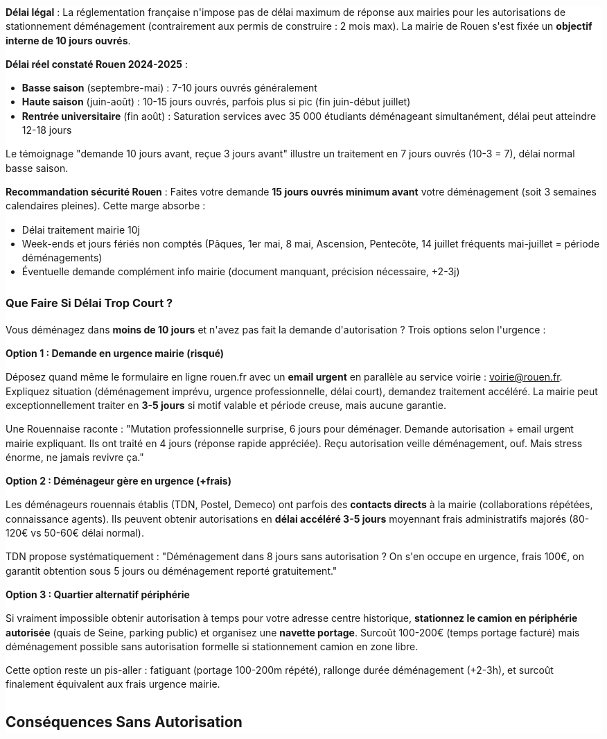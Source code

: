 **Délai légal** : La réglementation française n'impose pas de délai maximum de réponse aux mairies pour les autorisations de stationnement déménagement (contrairement aux permis de construire : 2 mois max). La mairie de Rouen s'est fixée un **objectif interne de 10 jours ouvrés**.

**Délai réel constaté Rouen 2024-2025** :
- **Basse saison** (septembre-mai) : 7-10 jours ouvrés généralement
- **Haute saison** (juin-août) : 10-15 jours ouvrés, parfois plus si pic (fin juin-début juillet)
- **Rentrée universitaire** (fin août) : Saturation services avec 35 000 étudiants déménageant simultanément, délai peut atteindre 12-18 jours

Le témoignage "demande 10 jours avant, reçue 3 jours avant" illustre un traitement en 7 jours ouvrés (10-3 = 7), délai normal basse saison.

**Recommandation sécurité Rouen** : Faites votre demande **15 jours ouvrés minimum avant** votre déménagement (soit 3 semaines calendaires pleines). Cette marge absorbe :
- Délai traitement mairie 10j
- Week-ends et jours fériés non comptés (Pâques, 1er mai, 8 mai, Ascension, Pentecôte, 14 juillet fréquents mai-juillet = période déménagements)
- Éventuelle demande complément info mairie (document manquant, précision nécessaire, +2-3j)

### Que Faire Si Délai Trop Court ?

Vous déménagez dans **moins de 10 jours** et n'avez pas fait la demande d'autorisation ? Trois options selon l'urgence :

**Option 1 : Demande en urgence mairie (risqué)**

Déposez quand même le formulaire en ligne rouen.fr avec un **email urgent** en parallèle au service voirie : voirie@rouen.fr. Expliquez situation (déménagement imprévu, urgence professionnelle, délai court), demandez traitement accéléré. La mairie peut exceptionnellement traiter en **3-5 jours** si motif valable et période creuse, mais aucune garantie.

Une Rouennaise raconte : "Mutation professionnelle surprise, 6 jours pour déménager. Demande autorisation + email urgent mairie expliquant. Ils ont traité en 4 jours (réponse rapide appréciée). Reçu autorisation veille déménagement, ouf. Mais stress énorme, ne jamais revivre ça."

**Option 2 : Déménageur gère en urgence (+frais)**

Les déménageurs rouennais établis (TDN, Postel, Demeco) ont parfois des **contacts directs** à la mairie (collaborations répétées, connaissance agents). Ils peuvent obtenir autorisations en **délai accéléré 3-5 jours** moyennant frais administratifs majorés (80-120€ vs 50-60€ délai normal).

TDN propose systématiquement : "Déménagement dans 8 jours sans autorisation ? On s'en occupe en urgence, frais 100€, on garantit obtention sous 5 jours ou déménagement reporté gratuitement."

**Option 3 : Quartier alternatif périphérie**

Si vraiment impossible obtenir autorisation à temps pour votre adresse centre historique, **stationnez le camion en périphérie autorisée** (quais de Seine, parking public) et organisez une **navette portage**. Surcoût 100-200€ (temps portage facturé) mais déménagement possible sans autorisation formelle si stationnement camion en zone libre.

Cette option reste un pis-aller : fatiguant (portage 100-200m répété), rallonge durée déménagement (+2-3h), et surcoût finalement équivalent aux frais urgence mairie.

## Conséquences Sans Autorisation

